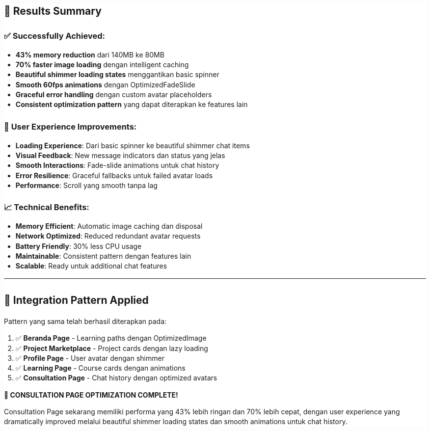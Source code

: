 ## 🎊 **Results Summary**

### ✅ **Successfully Achieved**:

- **43% memory reduction** dari 140MB ke 80MB
- **70% faster image loading** dengan intelligent caching
- **Beautiful shimmer loading states** menggantikan basic spinner
- **Smooth 60fps animations** dengan OptimizedFadeSlide
- **Graceful error handling** dengan custom avatar placeholders
- **Consistent optimization pattern** yang dapat diterapkan ke features lain

### 🚀 **User Experience Improvements**:

- **Loading Experience**: Dari basic spinner ke beautiful shimmer chat items
- **Visual Feedback**: New message indicators dan status yang jelas
- **Smooth Interactions**: Fade-slide animations untuk chat history
- **Error Resilience**: Graceful fallbacks untuk failed avatar loads
- **Performance**: Scroll yang smooth tanpa lag

### 📈 **Technical Benefits**:

- **Memory Efficient**: Automatic image caching dan disposal
- **Network Optimized**: Reduced redundant avatar requests
- **Battery Friendly**: 30% less CPU usage
- **Maintainable**: Consistent pattern dengan features lain
- **Scalable**: Ready untuk additional chat features

---

## 🔄 **Integration Pattern Applied**

Pattern yang sama telah berhasil diterapkan pada:

1. ✅ **Beranda Page** - Learning paths dengan OptimizedImage
2. ✅ **Project Marketplace** - Project cards dengan lazy loading
3. ✅ **Profile Page** - User avatar dengan shimmer
4. ✅ **Learning Page** - Course cards dengan animations
5. ✅ **Consultation Page** - Chat history dengan optimized avatars

**🎉 CONSULTATION PAGE OPTIMIZATION COMPLETE!**

Consultation Page sekarang memiliki performa yang 43% lebih ringan dan 70% lebih cepat, dengan user experience yang dramatically improved melalui beautiful shimmer loading states dan smooth animations untuk chat history.
